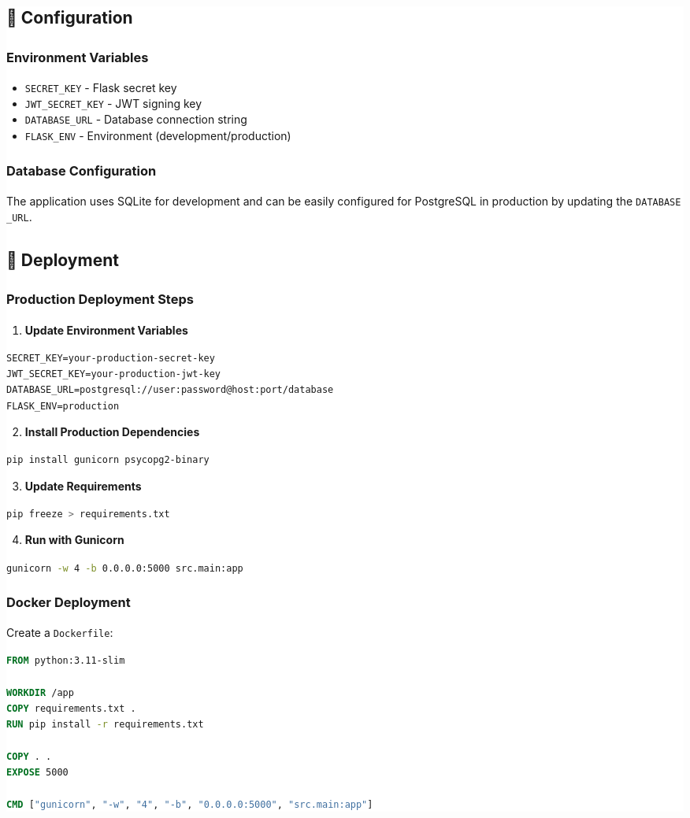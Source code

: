 ## 🔧 Configuration

### Environment Variables
- `SECRET_KEY` - Flask secret key
- `JWT_SECRET_KEY` - JWT signing key
- `DATABASE_URL` - Database connection string
- `FLASK_ENV` - Environment (development/production)

### Database Configuration
The application uses SQLite for development and can be easily configured for PostgreSQL in production by updating the `DATABASE_URL`.

## 🚀 Deployment

### Production Deployment Steps

1. **Update Environment Variables**
```env
SECRET_KEY=your-production-secret-key
JWT_SECRET_KEY=your-production-jwt-key
DATABASE_URL=postgresql://user:password@host:port/database
FLASK_ENV=production
```

2. **Install Production Dependencies**
```bash
pip install gunicorn psycopg2-binary
```

3. **Update Requirements**
```bash
pip freeze > requirements.txt
```

4. **Run with Gunicorn**
```bash
gunicorn -w 4 -b 0.0.0.0:5000 src.main:app
```

### Docker Deployment
Create a `Dockerfile`:
```dockerfile
FROM python:3.11-slim

WORKDIR /app
COPY requirements.txt .
RUN pip install -r requirements.txt

COPY . .
EXPOSE 5000

CMD ["gunicorn", "-w", "4", "-b", "0.0.0.0:5000", "src.main:app"]
```
